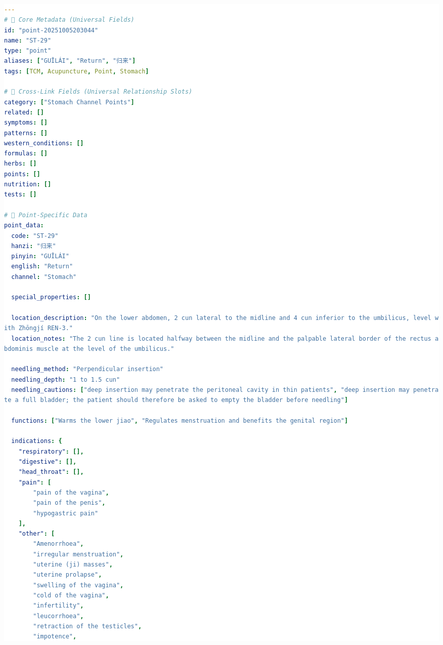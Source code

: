```yaml
---
# 🔹 Core Metadata (Universal Fields)
id: "point-20251005203044"
name: "ST-29"
type: "point"
aliases: ["GUĪLÁI", "Return", "归来"]
tags: [TCM, Acupuncture, Point, Stomach]

# 🔹 Cross-Link Fields (Universal Relationship Slots)
category: ["Stomach Channel Points"]
related: []
symptoms: []
patterns: []
western_conditions: []
formulas: []
herbs: []
points: []
nutrition: []
tests: []

# 🔹 Point-Specific Data
point_data:
  code: "ST-29"
  hanzi: "归来"
  pinyin: "GUĪLÁI"
  english: "Return"
  channel: "Stomach"

  special_properties: []

  location_description: "On the lower abdomen, 2 cun lateral to the midline and 4 cun inferior to the umbilicus, level with Zhōngjí REN-3."
  location_notes: "The 2 cun line is located halfway between the midline and the palpable lateral border of the rectus abdominis muscle at the level of the umbilicus."

  needling_method: "Perpendicular insertion"
  needling_depth: "1 to 1.5 cun"
  needling_cautions: ["deep insertion may penetrate the peritoneal cavity in thin patients", "deep insertion may penetrate a full bladder; the patient should therefore be asked to empty the bladder before needling"]

  functions: ["Warms the lower jiao", "Regulates menstruation and benefits the genital region"]

  indications: {
    "respiratory": [],
    "digestive": [],
    "head_throat": [],
    "pain": [
        "pain of the vagina",
        "pain of the penis",
        "hypogastric pain"
    ],
    "other": [
        "Amenorrhoea",
        "irregular menstruation",
        "uterine (ji) masses",
        "uterine prolapse",
        "swelling of the vagina",
        "cold of the vagina",
        "infertility",
        "leucorrhoea",
        "retraction of the testicles",
        "impotence",
```
